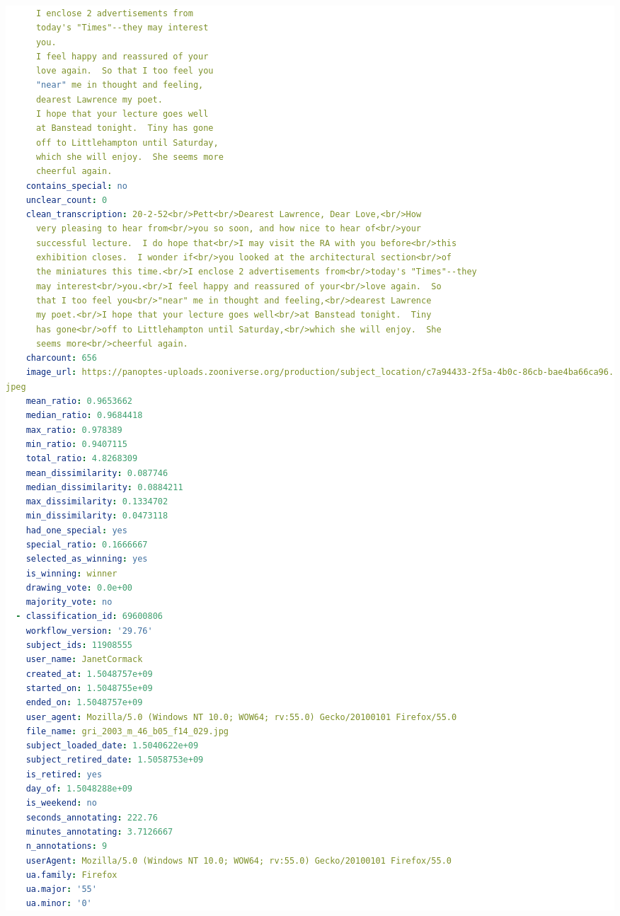 ```yaml
      I enclose 2 advertisements from
      today's "Times"--they may interest
      you.
      I feel happy and reassured of your
      love again.  So that I too feel you
      "near" me in thought and feeling,
      dearest Lawrence my poet.
      I hope that your lecture goes well
      at Banstead tonight.  Tiny has gone
      off to Littlehampton until Saturday,
      which she will enjoy.  She seems more
      cheerful again.
    contains_special: no
    unclear_count: 0
    clean_transcription: 20-2-52<br/>Pett<br/>Dearest Lawrence, Dear Love,<br/>How
      very pleasing to hear from<br/>you so soon, and how nice to hear of<br/>your
      successful lecture.  I do hope that<br/>I may visit the RA with you before<br/>this
      exhibition closes.  I wonder if<br/>you looked at the architectural section<br/>of
      the miniatures this time.<br/>I enclose 2 advertisements from<br/>today's "Times"--they
      may interest<br/>you.<br/>I feel happy and reassured of your<br/>love again.  So
      that I too feel you<br/>"near" me in thought and feeling,<br/>dearest Lawrence
      my poet.<br/>I hope that your lecture goes well<br/>at Banstead tonight.  Tiny
      has gone<br/>off to Littlehampton until Saturday,<br/>which she will enjoy.  She
      seems more<br/>cheerful again.
    charcount: 656
    image_url: https://panoptes-uploads.zooniverse.org/production/subject_location/c7a94433-2f5a-4b0c-86cb-bae4ba66ca96.jpeg
    mean_ratio: 0.9653662
    median_ratio: 0.9684418
    max_ratio: 0.978389
    min_ratio: 0.9407115
    total_ratio: 4.8268309
    mean_dissimilarity: 0.087746
    median_dissimilarity: 0.0884211
    max_dissimilarity: 0.1334702
    min_dissimilarity: 0.0473118
    had_one_special: yes
    special_ratio: 0.1666667
    selected_as_winning: yes
    is_winning: winner
    drawing_vote: 0.0e+00
    majority_vote: no
  - classification_id: 69600806
    workflow_version: '29.76'
    subject_ids: 11908555
    user_name: JanetCormack
    created_at: 1.5048757e+09
    started_on: 1.5048755e+09
    ended_on: 1.5048757e+09
    user_agent: Mozilla/5.0 (Windows NT 10.0; WOW64; rv:55.0) Gecko/20100101 Firefox/55.0
    file_name: gri_2003_m_46_b05_f14_029.jpg
    subject_loaded_date: 1.5040622e+09
    subject_retired_date: 1.5058753e+09
    is_retired: yes
    day_of: 1.5048288e+09
    is_weekend: no
    seconds_annotating: 222.76
    minutes_annotating: 3.7126667
    n_annotations: 9
    userAgent: Mozilla/5.0 (Windows NT 10.0; WOW64; rv:55.0) Gecko/20100101 Firefox/55.0
    ua.family: Firefox
    ua.major: '55'
    ua.minor: '0'
```